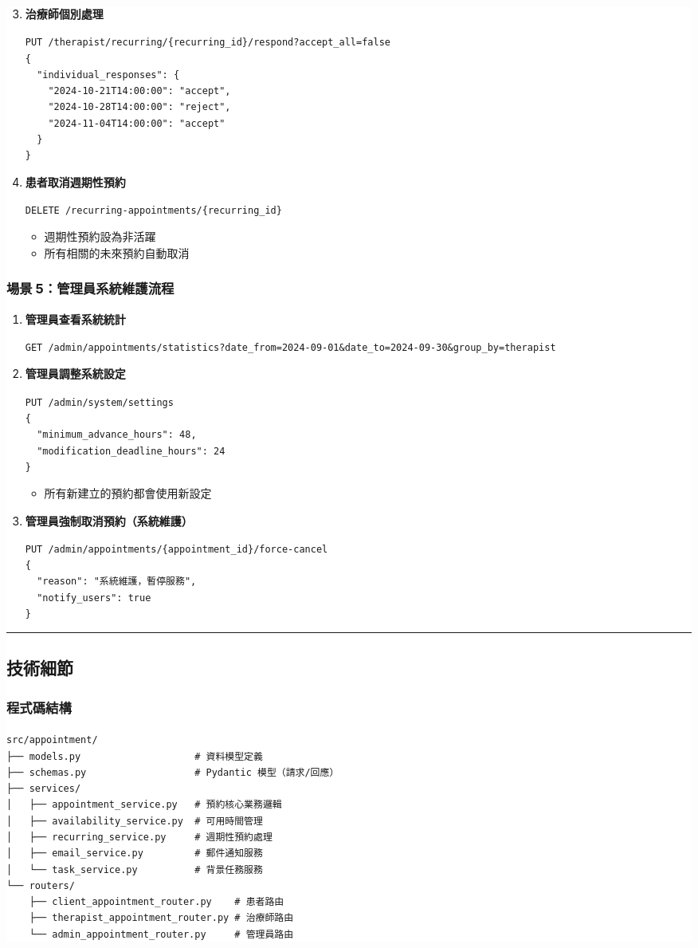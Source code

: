 3. **治療師個別處理**
   ```
   PUT /therapist/recurring/{recurring_id}/respond?accept_all=false
   {
     "individual_responses": {
       "2024-10-21T14:00:00": "accept",
       "2024-10-28T14:00:00": "reject",
       "2024-11-04T14:00:00": "accept"
     }
   }
   ```

4. **患者取消週期性預約**
   ```
   DELETE /recurring-appointments/{recurring_id}
   ```
   - 週期性預約設為非活躍
   - 所有相關的未來預約自動取消

### 場景 5：管理員系統維護流程

1. **管理員查看系統統計**
   ```
   GET /admin/appointments/statistics?date_from=2024-09-01&date_to=2024-09-30&group_by=therapist
   ```

2. **管理員調整系統設定**
   ```
   PUT /admin/system/settings
   {
     "minimum_advance_hours": 48,
     "modification_deadline_hours": 24
   }
   ```
   - 所有新建立的預約都會使用新設定

3. **管理員強制取消預約（系統維護）**
   ```
   PUT /admin/appointments/{appointment_id}/force-cancel
   {
     "reason": "系統維護，暫停服務",
     "notify_users": true
   }
   ```

---

## 技術細節

### 程式碼結構

```
src/appointment/
├── models.py                    # 資料模型定義
├── schemas.py                   # Pydantic 模型（請求/回應）
├── services/
│   ├── appointment_service.py   # 預約核心業務邏輯
│   ├── availability_service.py  # 可用時間管理
│   ├── recurring_service.py     # 週期性預約處理
│   ├── email_service.py         # 郵件通知服務
│   └── task_service.py          # 背景任務服務
└── routers/
    ├── client_appointment_router.py    # 患者路由
    ├── therapist_appointment_router.py # 治療師路由
    └── admin_appointment_router.py     # 管理員路由
```
